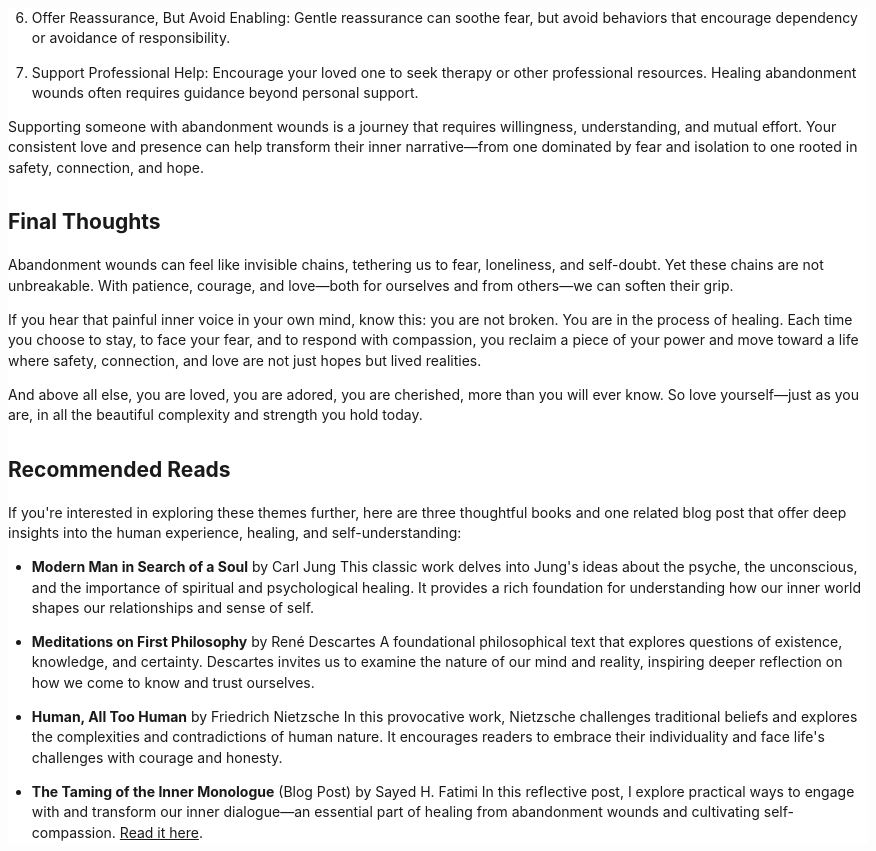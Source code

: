 6. Offer Reassurance, But Avoid Enabling: Gentle reassurance can soothe fear, but avoid behaviors that encourage dependency or avoidance of responsibility.

7. Support Professional Help: Encourage your loved one to seek therapy or other professional resources. Healing abandonment wounds often requires guidance beyond personal support.

Supporting someone with abandonment wounds is a journey that requires willingness, understanding, and mutual effort. Your consistent love and presence can help transform their inner narrative—from one dominated by fear and isolation to one rooted in safety, connection, and hope.

## Final Thoughts

Abandonment wounds can feel like invisible chains, tethering us to fear, loneliness, and self-doubt. Yet these chains are not unbreakable. With patience, courage, and love—both for ourselves and from others—we can soften their grip.

If you hear that painful inner voice in your own mind, know this: you are not broken. You are in the process of healing. Each time you choose to stay, to face your fear, and to respond with compassion, you reclaim a piece of your power and move toward a life where safety, connection, and love are not just hopes but lived realities.

And above all else, you are loved, you are adored, you are cherished, more than you will ever know. So love yourself—just as you are, in all the beautiful complexity and strength you hold today.

## Recommended Reads

If you're interested in exploring these themes further, here are three thoughtful books and one related blog post that offer deep insights into the human experience, healing, and self-understanding:

- **Modern Man in Search of a Soul** by Carl Jung
This classic work delves into Jung's ideas about the psyche, the unconscious, and the importance of spiritual and psychological healing. It provides a rich foundation for understanding how our inner world shapes our relationships and sense of self.

- **Meditations on First Philosophy** by René Descartes
A foundational philosophical text that explores questions of existence, knowledge, and certainty. Descartes invites us to examine the nature of our mind and reality, inspiring deeper reflection on how we come to know and trust ourselves.

- **Human, All Too Human** by Friedrich Nietzsche
In this provocative work, Nietzsche challenges traditional beliefs and explores the complexities and contradictions of human nature. It encourages readers to embrace their individuality and face life's challenges with courage and honesty.

- **The Taming of the Inner Monologue** (Blog Post) by Sayed H. Fatimi
In this reflective post, I explore practical ways to engage with and transform our inner dialogue—an essential part of healing from abandonment wounds and cultivating self-compassion. [Read it here](/2025/04/25/the-taming-of-the-inner-monologue/).
